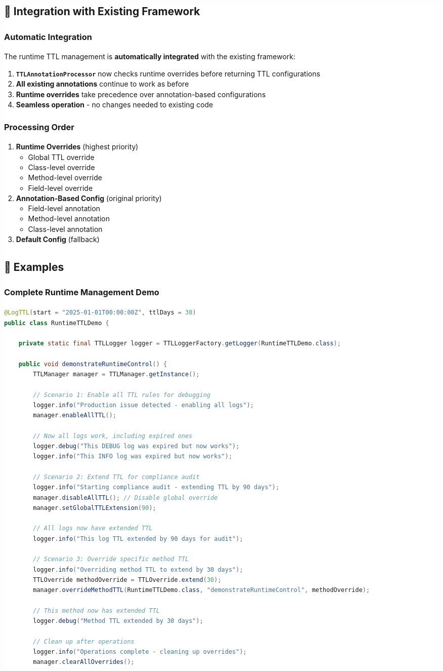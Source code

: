 ## 🔄 **Integration with Existing Framework**

### Automatic Integration
The runtime TTL management is **automatically integrated** with the existing framework:

1. **`TTLAnnotationProcessor`** now checks runtime overrides before returning TTL configurations
2. **All existing annotations** continue to work as before
3. **Runtime overrides** take precedence over annotation-based configurations
4. **Seamless operation** - no changes needed to existing code

### Processing Order
1. **Runtime Overrides** (highest priority)
   - Global TTL override
   - Class-level override
   - Method-level override
   - Field-level override
2. **Annotation-Based Config** (original priority)
   - Field-level annotation
   - Method-level annotation
   - Class-level annotation
3. **Default Config** (fallback)

## 🧪 **Examples**

### Complete Runtime Management Demo
```java
@LogTTL(start = "2025-01-01T00:00:00Z", ttlDays = 30)
public class RuntimeTTLDemo {
    
    private static final TTLLogger logger = TTLLoggerFactory.getLogger(RuntimeTTLDemo.class);
    
    public void demonstrateRuntimeControl() {
        TTLManager manager = TTLManager.getInstance();
        
        // Scenario 1: Enable all TTL rules for debugging
        logger.info("Production issue detected - enabling all logs");
        manager.enableAllTTL();
        
        // Now all logs work, including expired ones
        logger.debug("This DEBUG log was expired but now works");
        logger.info("This INFO log was expired but now works");
        
        // Scenario 2: Extend TTL for compliance audit
        logger.info("Starting compliance audit - extending TTL by 90 days");
        manager.disableAllTTL(); // Disable global override
        manager.setGlobalTTLExtension(90);
        
        // All logs now have extended TTL
        logger.info("This log TTL extended by 90 days for audit");
        
        // Scenario 3: Override specific method TTL
        logger.info("Overriding method TTL to extend by 30 days");
        TTLOverride methodOverride = TTLOverride.extend(30);
        manager.overrideMethodTTL(RuntimeTTLDemo.class, "demonstrateRuntimeControl", methodOverride);
        
        // This method now has extended TTL
        logger.debug("Method TTL extended by 30 days");
        
        // Clean up after operations
        logger.info("Operations complete - cleaning up overrides");
        manager.clearAllOverrides();
```